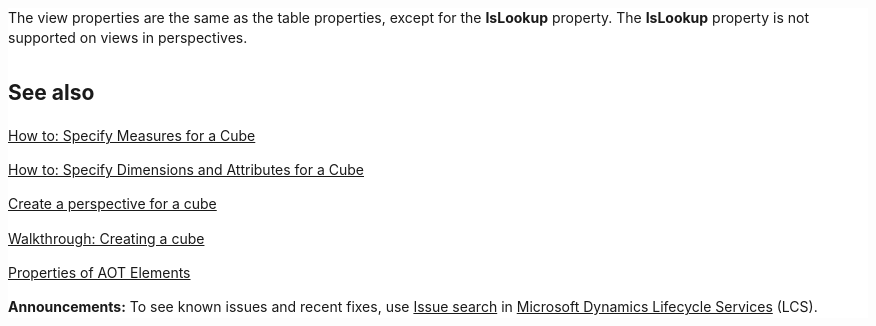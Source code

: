 The view properties are the same as the table properties, except for the **IsLookup** property. The **IsLookup** property is not supported on views in perspectives.

## See also

[How to: Specify Measures for a Cube](how-to-specify-measures-for-a-cube.md)

[How to: Specify Dimensions and Attributes for a Cube](how-to-specify-dimensions-and-attributes-for-a-cube.md)

[Create a perspective for a cube](create-a-perspective-for-a-cube.md)

[Walkthrough: Creating a cube](walkthrough-creating-a-cube.md)

[Properties of AOT Elements](https://technet.microsoft.com/en-us/library/gg731856\(v=ax.60\))

  
**Announcements:** To see known issues and recent fixes, use [Issue search](http://go.microsoft.com/fwlink/?linkid=389258) in [Microsoft Dynamics Lifecycle Services](http://go.microsoft.com/fwlink/?linkid=306505) (LCS).

